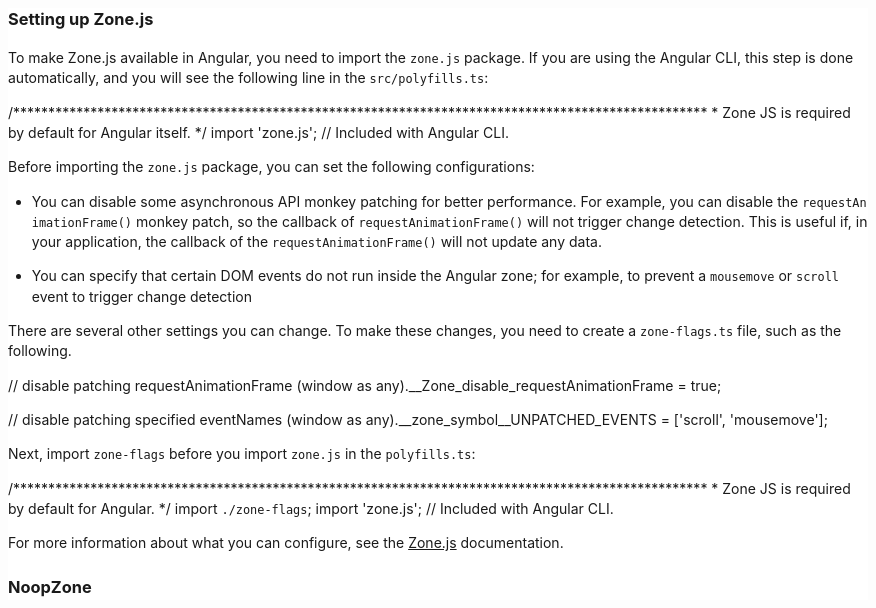 </code-example>

### Setting up Zone.js

To make Zone.js available in Angular, you need to import the `zone.js` package.
If you are using the Angular CLI, this step is done automatically, and you will see the following line in the `src/polyfills.ts`:

<code-example format="typescript" language="typescript">

/***************************************************************************************************
 &ast; Zone JS is required by default for Angular itself.
 */
import 'zone.js';  // Included with Angular CLI.

</code-example>

Before importing the  `zone.js` package, you can set the following configurations:

*   You can disable some asynchronous API monkey patching for better performance.
    For example, you can disable the `requestAnimationFrame()` monkey patch, so the callback of `requestAnimationFrame()` will not trigger change detection.
    This is useful if, in your application, the callback of the `requestAnimationFrame()` will not update any data.

*   You can specify that certain DOM events do not run inside the Angular zone; for example, to prevent a `mousemove` or `scroll` event to trigger change detection

There are several other settings you can change.
To make these changes, you need to create a `zone-flags.ts` file, such as the following.

<code-example format="typescript" language="typescript">

// disable patching requestAnimationFrame
(window as any).__Zone_disable_requestAnimationFrame = true;

// disable patching specified eventNames
(window as any).__zone_symbol__UNPATCHED_EVENTS = ['scroll', 'mousemove'];

</code-example>

Next, import `zone-flags` before you import `zone.js` in the `polyfills.ts`:

<code-example format="typescript" language="typescript">

/***************************************************************************************************
 &ast; Zone JS is required by default for Angular.
 */
import `./zone-flags`;
import 'zone.js';  // Included with Angular CLI.

</code-example>

For more information about what you can configure, see the [Zone.js](https://github.com/angular/angular/tree/main/packages/zone.js) documentation.

### NoopZone
